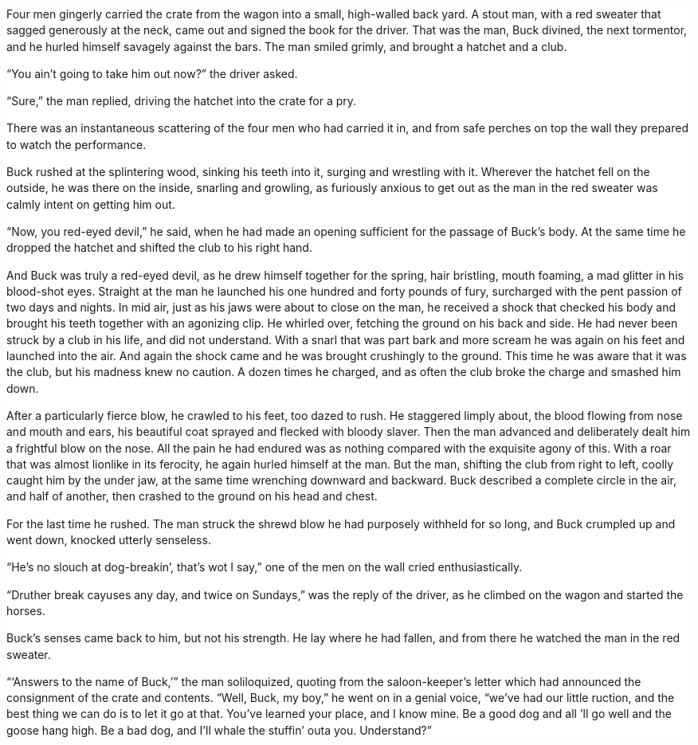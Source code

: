 Four men gingerly carried the crate from the wagon into a small, high-walled back yard. A stout man, with a red sweater that sagged generously at the neck, came out and signed the book for the driver. That was the man, Buck divined, the next tormentor, and he hurled himself savagely against the bars. The man smiled grimly, and brought a hatchet and a club.

“You ain’t going to take him out now?” the driver asked.

“Sure,” the man replied, driving the hatchet into the crate for a pry.

There was an instantaneous scattering of the four men who had carried it in, and from safe perches on top the wall they prepared to watch the performance.

Buck rushed at the splintering wood, sinking his teeth into it, surging and wrestling with it. Wherever the hatchet fell on the outside, he was there on the inside, snarling and growling, as furiously anxious to get out as the man in the red sweater was calmly intent on getting him out.

“Now, you red-eyed devil,” he said, when he had made an opening sufficient for the passage of Buck’s body. At the same time he dropped the hatchet and shifted the club to his right hand.

And Buck was truly a red-eyed devil, as he drew himself together for the spring, hair bristling, mouth foaming, a mad glitter in his blood-shot eyes. Straight at the man he launched his one hundred and forty pounds of fury, surcharged with the pent passion of two days and nights. In mid air, just as his jaws were about to close on the man, he received a shock that checked his body and brought his teeth together with an agonizing clip. He whirled over, fetching the ground on his back and side. He had never been struck by a club in his life, and did not understand. With a snarl that was part bark and more scream he was again on his feet and launched into the air. And again the shock came and he was brought crushingly to the ground. This time he was aware that it was the club, but his madness knew no caution. A dozen times he charged, and as often the club broke the charge and smashed him down.

After a particularly fierce blow, he crawled to his feet, too dazed to rush. He staggered limply about, the blood flowing from nose and mouth and ears, his beautiful coat sprayed and flecked with bloody slaver. Then the man advanced and deliberately dealt him a frightful blow on the nose. All the pain he had endured was as nothing compared with the exquisite agony of this. With a roar that was almost lionlike in its ferocity, he again hurled himself at the man. But the man, shifting the club from right to left, coolly caught him by the under jaw, at the same time wrenching downward and backward. Buck described a complete circle in the air, and half of another, then crashed to the ground on his head and chest.

For the last time he rushed. The man struck the shrewd blow he had purposely withheld for so long, and Buck crumpled up and went down, knocked utterly senseless.

“He’s no slouch at dog-breakin’, that’s wot I say,” one of the men on the wall cried enthusiastically.

“Druther break cayuses any day, and twice on Sundays,” was the reply of the driver, as he climbed on the wagon and started the horses.

Buck’s senses came back to him, but not his strength. He lay where he had fallen, and from there he watched the man in the red sweater.

“‘Answers to the name of Buck,’” the man soliloquized, quoting from the saloon-keeper’s letter which had announced the consignment of the crate and contents. “Well, Buck, my boy,” he went on in a genial voice, “we’ve had our little ruction, and the best thing we can do is to let it go at that. You’ve learned your place, and I know mine. Be a good dog and all ’ll go well and the goose hang high. Be a bad dog, and I’ll whale the stuffin’ outa you. Understand?”
